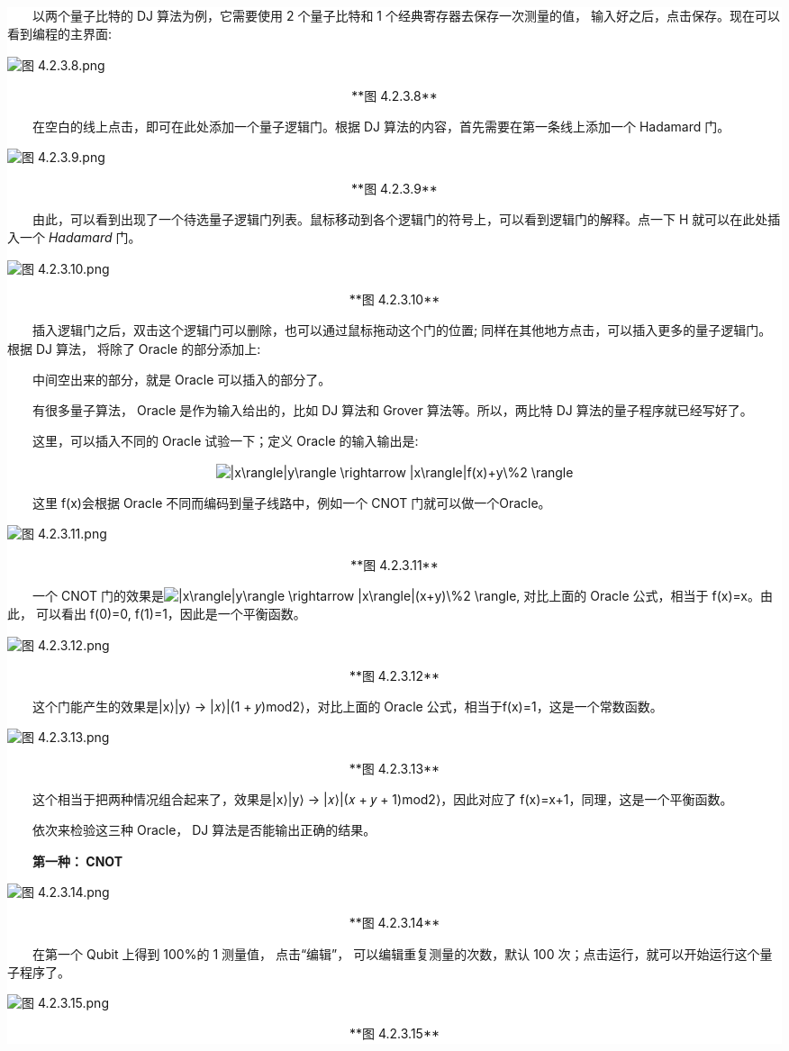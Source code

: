 &emsp;&emsp;以两个量子比特的 DJ 算法为例，它需要使用 2 个量子比特和 1 个经典寄存器去保存一次测量的值， 输入好之后，点击保存。现在可以看到编程的主界面:

![图 4.2.3.8.png](/images/图%204.2.3.8.png)
<div align=center>**图 4.2.3.8**</div>

&emsp;&emsp;在空白的线上点击，即可在此处添加一个量子逻辑门。根据 DJ 算法的内容，首先需要在第一条线上添加一个 Hadamard 门。

![图 4.2.3.9.png](/images/图%204.2.3.9.png)
<div align=center>**图 4.2.3.9**</div>

&emsp;&emsp;由此，可以看到出现了一个待选量子逻辑门列表。鼠标移动到各个逻辑门的符号上，可以看到逻辑门的解释。点一下 H 就可以在此处插入一个 *Hadamard* 门。

![图 4.2.3.10.png](/images/图%204.2.3.10.png)
<div align=center>**图 4.2.3.10**</div>

&emsp;&emsp;插入逻辑门之后，双击这个逻辑门可以删除，也可以通过鼠标拖动这个门的位置; 同样在其他地方点击，可以插入更多的量子逻辑门。根据 DJ 算法， 
将除了 Oracle 的部分添加上:

&emsp;&emsp;中间空出来的部分，就是 Oracle 可以插入的部分了。

&emsp;&emsp;有很多量子算法， Oracle 是作为输入给出的，比如 DJ 算法和 Grover 算法等。所以，两比特 DJ 算法的量子程序就已经写好了。

&emsp;&emsp;这里，可以插入不同的 Oracle 试验一下；定义 Oracle 的输入输出是:

<div align=center>
<img src="https://latex.codecogs.com/gif.latex?\inline&space;\dpi{150}&space;|x\rangle|y\rangle&space;\rightarrow&space;|x\rangle|f(x)&plus;y\%2&space;\rangle" title="|x\rangle|y\rangle \rightarrow |x\rangle|f(x)+y\%2 \rangle" />
</div>

&emsp;&emsp;这里 f(x)会根据 Oracle 不同而编码到量子线路中，例如一个 CNOT 门就可以做一个Oracle。

![图 4.2.3.11.png](/images/图%204.2.3.11.png)
<div align=center>**图 4.2.3.11**</div>

&emsp;&emsp;一个 CNOT 门的效果是<img src="https://latex.codecogs.com/gif.latex?|x\rangle|y\rangle&space;\rightarrow&space;|x\rangle|(x&plus;y)\%2&space;\rangle" title="|x\rangle|y\rangle \rightarrow |x\rangle|(x+y)\%2 \rangle" style="margin: auto; display: inline;"/>,
对比上面的 Oracle 公式，相当于 f(x)=x。由此， 可以看出 f(0)=0, f(1)=1，因此是一个平衡函数。

![图 4.2.3.12.png](/images/图%204.2.3.12.png)
<div align=center>**图 4.2.3.12**</div>

&emsp;&emsp;这个门能产生的效果是|x⟩|y⟩ → |𝑥⟩|(1 + 𝑦)mod2⟩，对比上面的 Oracle 公式，相当于f(x)=1，这是一个常数函数。

![图 4.2.3.13.png](/images/图%204.2.3.13.png)
<div align=center>**图 4.2.3.13**</div>

&emsp;&emsp;这个相当于把两种情况组合起来了，效果是|x⟩|y⟩ → |𝑥⟩|(𝑥 + 𝑦 + 1)mod2⟩，因此对应了 f(x)=x+1，同理，这是一个平衡函数。

&emsp;&emsp;依次来检验这三种 Oracle， DJ 算法是否能输出正确的结果。

&emsp;&emsp;**第一种： CNOT**

![图 4.2.3.14.png](/images/图%204.2.3.14.png)
<div align=center>**图 4.2.3.14**</div>

&emsp;&emsp;在第一个 Qubit 上得到 100%的 1 测量值， 点击“编辑”， 可以编辑重复测量的次数，默认 100 次；点击运行，就可以开始运行这个量子程序了。

![图 4.2.3.15.png](/images/图%204.2.3.15.png)
<div align=center>**图 4.2.3.15**</div>
